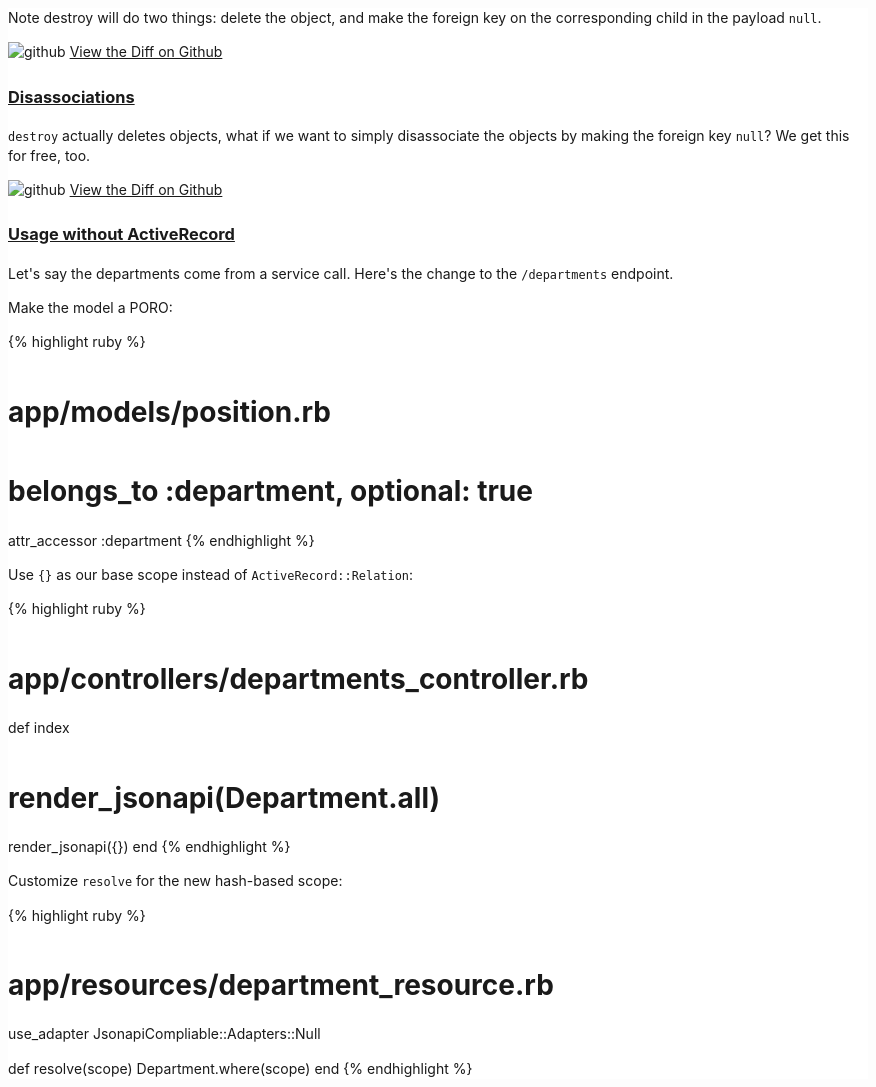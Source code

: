 Note destroy will do two things: delete the object, and make the foreign key on the corresponding child in the payload `null`.

![github]({{site.github.url}}/assets/img/GitHub-Mark-32px.png)
[View the Diff on Github](https://github.com/jsonapi-suite/employee_directory/compare/step_21_association_update...step_22_association_destroy)

### <a name="disassociations" href='#disassociations'>Disassociations</a>

`destroy` actually deletes objects, what if we want to simply disassociate the objects by making the foreign key `null`? We get this for free, too.

![github]({{site.github.url}}/assets/img/GitHub-Mark-32px.png)
[View the Diff on Github](https://github.com/jsonapi-suite/employee_directory/compare/step_22_association_destroy...step_23_disassociation)

### <a name="usage-without-activerecord" href='#usage-without-activerecord'>Usage without ActiveRecord</a>

Let's say the departments come from a service call. Here's the change to
the `/departments` endpoint.

Make the model a PORO:

{% highlight ruby %}
# app/models/position.rb

# belongs_to :department, optional: true
attr_accessor :department
{% endhighlight %}

Use `{}` as our base scope instead of `ActiveRecord::Relation`:

{% highlight ruby %}
# app/controllers/departments_controller.rb
def index
  # render_jsonapi(Department.all)
  render_jsonapi({})
end
{% endhighlight %}

Customize `resolve` for the new hash-based scope:

{% highlight ruby %}
# app/resources/department_resource.rb
use_adapter JsonapiCompliable::Adapters::Null

def resolve(scope)
  Department.where(scope)
end
{% endhighlight %}
